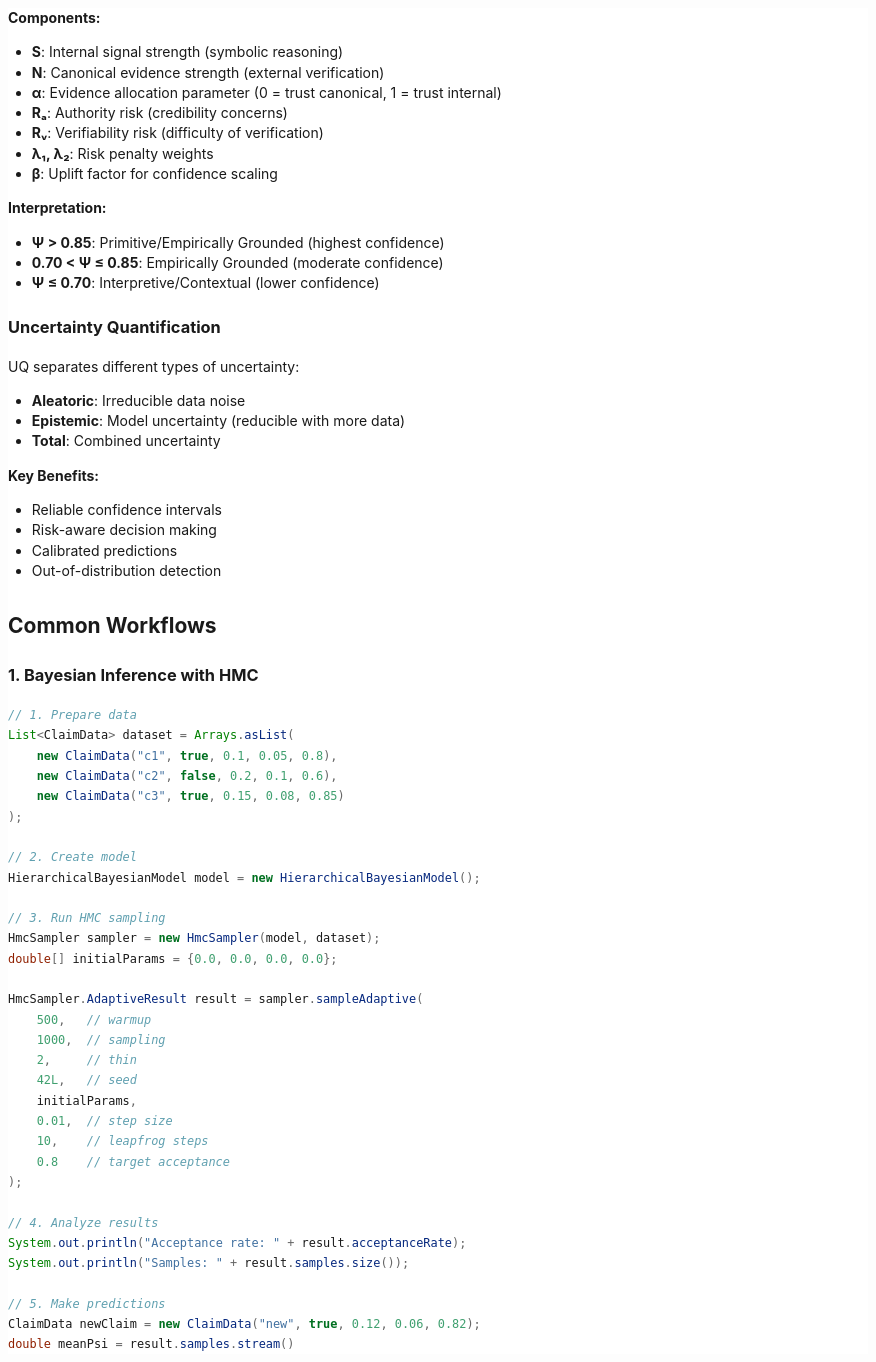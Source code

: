 **Components:**
- **S**: Internal signal strength (symbolic reasoning)
- **N**: Canonical evidence strength (external verification)
- **α**: Evidence allocation parameter (0 = trust canonical, 1 = trust internal)
- **Rₐ**: Authority risk (credibility concerns)
- **Rᵥ**: Verifiability risk (difficulty of verification)
- **λ₁, λ₂**: Risk penalty weights
- **β**: Uplift factor for confidence scaling

**Interpretation:**
- **Ψ > 0.85**: Primitive/Empirically Grounded (highest confidence)
- **0.70 < Ψ ≤ 0.85**: Empirically Grounded (moderate confidence)
- **Ψ ≤ 0.70**: Interpretive/Contextual (lower confidence)

### Uncertainty Quantification

UQ separates different types of uncertainty:

- **Aleatoric**: Irreducible data noise
- **Epistemic**: Model uncertainty (reducible with more data)
- **Total**: Combined uncertainty

**Key Benefits:**
- Reliable confidence intervals
- Risk-aware decision making
- Calibrated predictions
- Out-of-distribution detection

## Common Workflows

### 1. Bayesian Inference with HMC

```java
// 1. Prepare data
List<ClaimData> dataset = Arrays.asList(
    new ClaimData("c1", true, 0.1, 0.05, 0.8),
    new ClaimData("c2", false, 0.2, 0.1, 0.6),
    new ClaimData("c3", true, 0.15, 0.08, 0.85)
);

// 2. Create model
HierarchicalBayesianModel model = new HierarchicalBayesianModel();

// 3. Run HMC sampling
HmcSampler sampler = new HmcSampler(model, dataset);
double[] initialParams = {0.0, 0.0, 0.0, 0.0};

HmcSampler.AdaptiveResult result = sampler.sampleAdaptive(
    500,   // warmup
    1000,  // sampling
    2,     // thin
    42L,   // seed
    initialParams,
    0.01,  // step size
    10,    // leapfrog steps
    0.8    // target acceptance
);

// 4. Analyze results
System.out.println("Acceptance rate: " + result.acceptanceRate);
System.out.println("Samples: " + result.samples.size());

// 5. Make predictions
ClaimData newClaim = new ClaimData("new", true, 0.12, 0.06, 0.82);
double meanPsi = result.samples.stream()
```